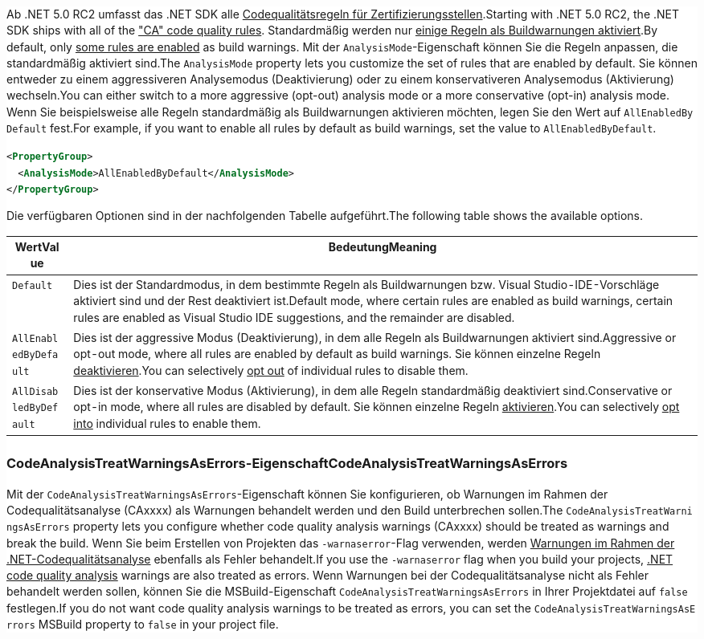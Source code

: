 <span data-ttu-id="b82aa-182">Ab .NET 5.0 RC2 umfasst das .NET SDK alle [Codequalitätsregeln für Zertifizierungsstellen](/visualstudio/code-quality/code-analysis-for-managed-code-warnings).</span><span class="sxs-lookup"><span data-stu-id="b82aa-182">Starting with .NET 5.0 RC2, the .NET SDK ships with all of the ["CA" code quality rules](/visualstudio/code-quality/code-analysis-for-managed-code-warnings).</span></span> <span data-ttu-id="b82aa-183">Standardmäßig werden nur [einige Regeln als Buildwarnungen aktiviert](../../fundamentals/productivity/code-analysis.md#enabled-rules).</span><span class="sxs-lookup"><span data-stu-id="b82aa-183">By default, only [some rules are enabled](../../fundamentals/productivity/code-analysis.md#enabled-rules) as build warnings.</span></span> <span data-ttu-id="b82aa-184">Mit der `AnalysisMode`-Eigenschaft können Sie die Regeln anpassen, die standardmäßig aktiviert sind.</span><span class="sxs-lookup"><span data-stu-id="b82aa-184">The `AnalysisMode` property lets you customize the set of rules that are enabled by default.</span></span> <span data-ttu-id="b82aa-185">Sie können entweder zu einem aggressiveren Analysemodus (Deaktivierung) oder zu einem konservativeren Analysemodus (Aktivierung) wechseln.</span><span class="sxs-lookup"><span data-stu-id="b82aa-185">You can either switch to a more aggressive (opt-out) analysis mode or a more conservative (opt-in) analysis mode.</span></span> <span data-ttu-id="b82aa-186">Wenn Sie beispielsweise alle Regeln standardmäßig als Buildwarnungen aktivieren möchten, legen Sie den Wert auf `AllEnabledByDefault` fest.</span><span class="sxs-lookup"><span data-stu-id="b82aa-186">For example, if you want to enable all rules by default as build warnings, set the value to `AllEnabledByDefault`.</span></span>

```xml
<PropertyGroup>
  <AnalysisMode>AllEnabledByDefault</AnalysisMode>
</PropertyGroup>
```

<span data-ttu-id="b82aa-187">Die verfügbaren Optionen sind in der nachfolgenden Tabelle aufgeführt.</span><span class="sxs-lookup"><span data-stu-id="b82aa-187">The following table shows the available options.</span></span>

| <span data-ttu-id="b82aa-188">Wert</span><span class="sxs-lookup"><span data-stu-id="b82aa-188">Value</span></span> | <span data-ttu-id="b82aa-189">Bedeutung</span><span class="sxs-lookup"><span data-stu-id="b82aa-189">Meaning</span></span> |
|-|-|
| `Default` | <span data-ttu-id="b82aa-190">Dies ist der Standardmodus, in dem bestimmte Regeln als Buildwarnungen bzw. Visual Studio-IDE-Vorschläge aktiviert sind und der Rest deaktiviert ist.</span><span class="sxs-lookup"><span data-stu-id="b82aa-190">Default mode, where certain rules are enabled as build warnings, certain rules are enabled as Visual Studio IDE suggestions, and the remainder are disabled.</span></span> |
| `AllEnabledByDefault` | <span data-ttu-id="b82aa-191">Dies ist der aggressive Modus (Deaktivierung), in dem alle Regeln als Buildwarnungen aktiviert sind.</span><span class="sxs-lookup"><span data-stu-id="b82aa-191">Aggressive or opt-out mode, where all rules are enabled by default as build warnings.</span></span> <span data-ttu-id="b82aa-192">Sie können einzelne Regeln [deaktivieren](../../fundamentals/productivity/configure-code-analysis-rules.md).</span><span class="sxs-lookup"><span data-stu-id="b82aa-192">You can selectively [opt out](../../fundamentals/productivity/configure-code-analysis-rules.md) of individual rules to disable them.</span></span> |
| `AllDisabledByDefault` | <span data-ttu-id="b82aa-193">Dies ist der konservative Modus (Aktivierung), in dem alle Regeln standardmäßig deaktiviert sind.</span><span class="sxs-lookup"><span data-stu-id="b82aa-193">Conservative or opt-in mode, where all rules are disabled by default.</span></span> <span data-ttu-id="b82aa-194">Sie können einzelne Regeln [aktivieren](../../fundamentals/productivity/configure-code-analysis-rules.md).</span><span class="sxs-lookup"><span data-stu-id="b82aa-194">You can selectively [opt into](../../fundamentals/productivity/configure-code-analysis-rules.md) individual rules to enable them.</span></span> |

### <a name="codeanalysistreatwarningsaserrors"></a><span data-ttu-id="b82aa-195">CodeAnalysisTreatWarningsAsErrors-Eigenschaft</span><span class="sxs-lookup"><span data-stu-id="b82aa-195">CodeAnalysisTreatWarningsAsErrors</span></span>

<span data-ttu-id="b82aa-196">Mit der `CodeAnalysisTreatWarningsAsErrors`-Eigenschaft können Sie konfigurieren, ob Warnungen im Rahmen der Codequalitätsanalyse (CAxxxx) als Warnungen behandelt werden und den Build unterbrechen sollen.</span><span class="sxs-lookup"><span data-stu-id="b82aa-196">The `CodeAnalysisTreatWarningsAsErrors` property lets you configure whether code quality analysis warnings (CAxxxx) should be treated as warnings and break the build.</span></span> <span data-ttu-id="b82aa-197">Wenn Sie beim Erstellen von Projekten das `-warnaserror`-Flag verwenden, werden [Warnungen im Rahmen der .NET-Codequalitätsanalyse](../../fundamentals/productivity/code-analysis.md#code-quality-analysis) ebenfalls als Fehler behandelt.</span><span class="sxs-lookup"><span data-stu-id="b82aa-197">If you use the `-warnaserror` flag when you build your projects, [.NET code quality analysis](../../fundamentals/productivity/code-analysis.md#code-quality-analysis) warnings are also treated as errors.</span></span> <span data-ttu-id="b82aa-198">Wenn Warnungen bei der Codequalitätsanalyse nicht als Fehler behandelt werden sollen, können Sie die MSBuild-Eigenschaft `CodeAnalysisTreatWarningsAsErrors` in Ihrer Projektdatei auf `false` festlegen.</span><span class="sxs-lookup"><span data-stu-id="b82aa-198">If you do not want code quality analysis warnings to be treated as errors, you can set the `CodeAnalysisTreatWarningsAsErrors` MSBuild property to `false` in your project file.</span></span>
